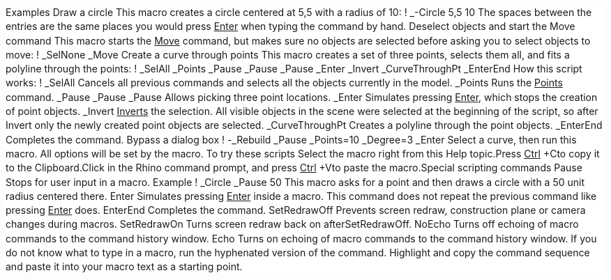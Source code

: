 Examples
Draw a circle
This macro creates a circle centered at 5,5 with a radius of 10:
! _-Circle 5,5 10
The spaces between the entries are the same places you would press [Enter](enter-key.html) when typing the command by hand.
Deselect objects and start the Move command
This macro starts the [Move](move.html) command, but makes sure no objects are selected before asking you to select objects to move:
! _SelNone _Move
Create a curve through points
This macro creates a set of three points, selects them all, and fits a polyline through the points:
! _SelAll _Points _Pause _Pause _Pause _Enter _Invert _CurveThroughPt _EnterEnd
How this script works:
! _SelAll
Cancels all previous commands and selects all the objects currently in the model.
_Points
Runs the [Points](points.html) command.
_Pause
_Pause
_Pause
Allows picking three point locations.
_Enter
Simulates pressing [Enter](enter-key.html), which stops the creation of point objects.
_Invert
 [Inverts](selection-commands.html#invert) the selection. All visible objects in the scene were selected at the beginning of the script, so after Invert only the newly created point objects are selected.
_CurveThroughPt
Creates a polyline through the point objects.
_EnterEnd
Completes the command.
Bypass a dialog box
! -_Rebuild _Pause _Points=10 _Degree=3 _Enter
Select a curve, then run this macro. All options will be set by the macro.
To try these scripts
Select the macro right from this Help topic.Press [Ctrl](ctrl-key.html) +Cto copy it to the Clipboard.Click in the Rhino command prompt, and press [Ctrl](ctrl-key.html) +Vto paste the macro.Special scripting commands
Pause
Stops for user input in a macro.
Example
! _Circle _Pause 50
This macro asks for a point and then draws a circle with a 50 unit radius centered there.
Enter
Simulates pressing [Enter](enter-key.html) inside a macro.
This command does not repeat the previous command like pressing [Enter](enter-key.html) does.
EnterEnd
Completes the command.
SetRedrawOff
Prevents screen redraw, construction plane or camera changes during macros.
SetRedrawOn
Turns screen redraw back on afterSetRedrawOff.
NoEcho
Turns off echoing of macro commands to the command history window.
Echo
Turns on echoing of macro commands to the command history window.
If you do not know what to type in a macro, run the hyphenated version of the command. Highlight and copy the command sequence and paste it into your macro text as a starting point.
